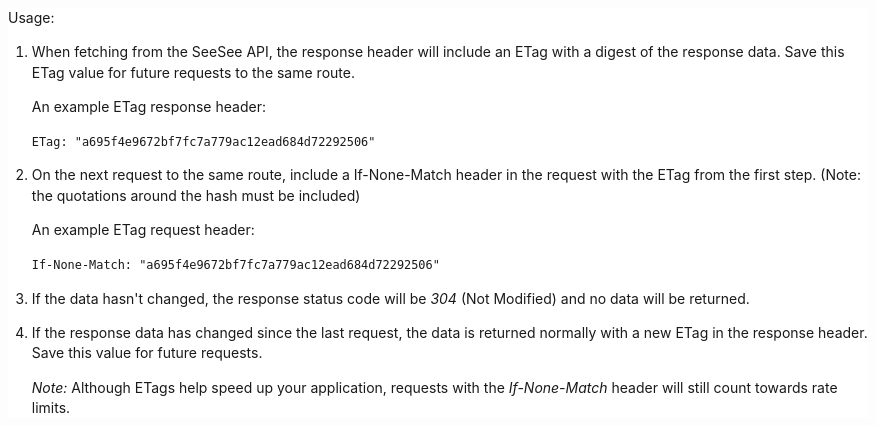 Usage:
1. When fetching from the SeeSee API, the response header will include an ETag with a digest of the response data. Save this ETag value for future requests to the same route. 

    An example ETag response header: 
    
    `ETag: "a695f4e9672bf7fc7a779ac12ead684d72292506"`
1. On the next request to the same route, include a If-None-Match header in the request with the ETag from the first step. (Note: the quotations around the hash must be included) 

    An example ETag request header: 
    
    `If-None-Match: "a695f4e9672bf7fc7a779ac12ead684d72292506"`
1. If the data hasn't changed, the response status code will be *304* (Not Modified) and no data will be returned.
1. If the response data has changed since the last request, the data is returned normally with a new ETag in the response header. Save this value for future requests.

    *Note:* Although ETags help speed up your application, requests with the *If-None-Match* header will still count towards rate limits.